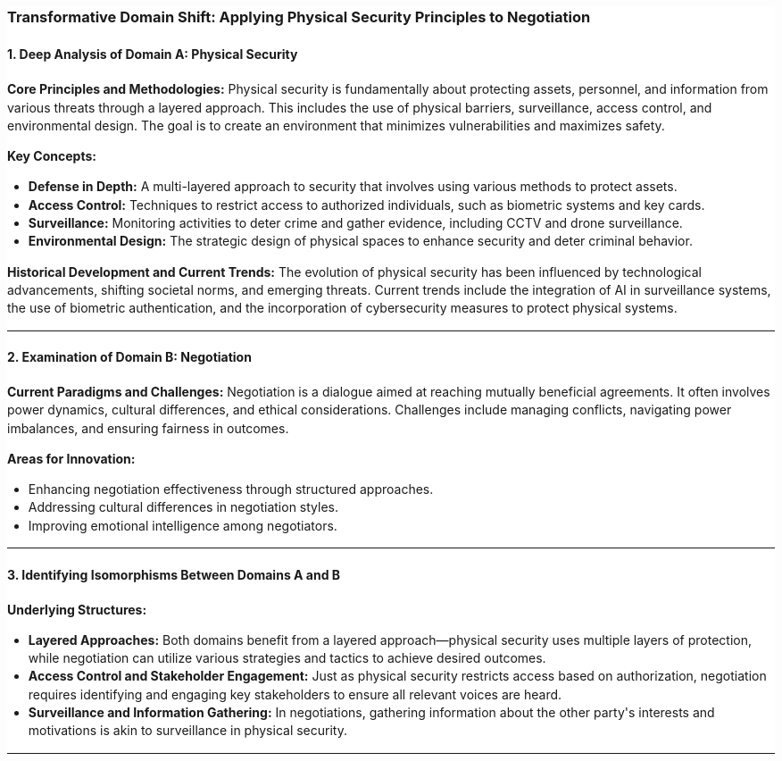 ### Transformative Domain Shift: Applying Physical Security Principles to Negotiation

#### 1. Deep Analysis of Domain A: Physical Security

**Core Principles and Methodologies:**
Physical security is fundamentally about protecting assets, personnel, and information from various threats through a layered approach. This includes the use of physical barriers, surveillance, access control, and environmental design. The goal is to create an environment that minimizes vulnerabilities and maximizes safety.

**Key Concepts:**
- **Defense in Depth:** A multi-layered approach to security that involves using various methods to protect assets.
- **Access Control:** Techniques to restrict access to authorized individuals, such as biometric systems and key cards.
- **Surveillance:** Monitoring activities to deter crime and gather evidence, including CCTV and drone surveillance.
- **Environmental Design:** The strategic design of physical spaces to enhance security and deter criminal behavior.

**Historical Development and Current Trends:**
The evolution of physical security has been influenced by technological advancements, shifting societal norms, and emerging threats. Current trends include the integration of AI in surveillance systems, the use of biometric authentication, and the incorporation of cybersecurity measures to protect physical systems.

---

#### 2. Examination of Domain B: Negotiation

**Current Paradigms and Challenges:**
Negotiation is a dialogue aimed at reaching mutually beneficial agreements. It often involves power dynamics, cultural differences, and ethical considerations. Challenges include managing conflicts, navigating power imbalances, and ensuring fairness in outcomes.

**Areas for Innovation:**
- Enhancing negotiation effectiveness through structured approaches.
- Addressing cultural differences in negotiation styles.
- Improving emotional intelligence among negotiators.

---

#### 3. Identifying Isomorphisms Between Domains A and B

**Underlying Structures:**
- **Layered Approaches:** Both domains benefit from a layered approach—physical security uses multiple layers of protection, while negotiation can utilize various strategies and tactics to achieve desired outcomes.
- **Access Control and Stakeholder Engagement:** Just as physical security restricts access based on authorization, negotiation requires identifying and engaging key stakeholders to ensure all relevant voices are heard.
- **Surveillance and Information Gathering:** In negotiations, gathering information about the other party's interests and motivations is akin to surveillance in physical security.

---